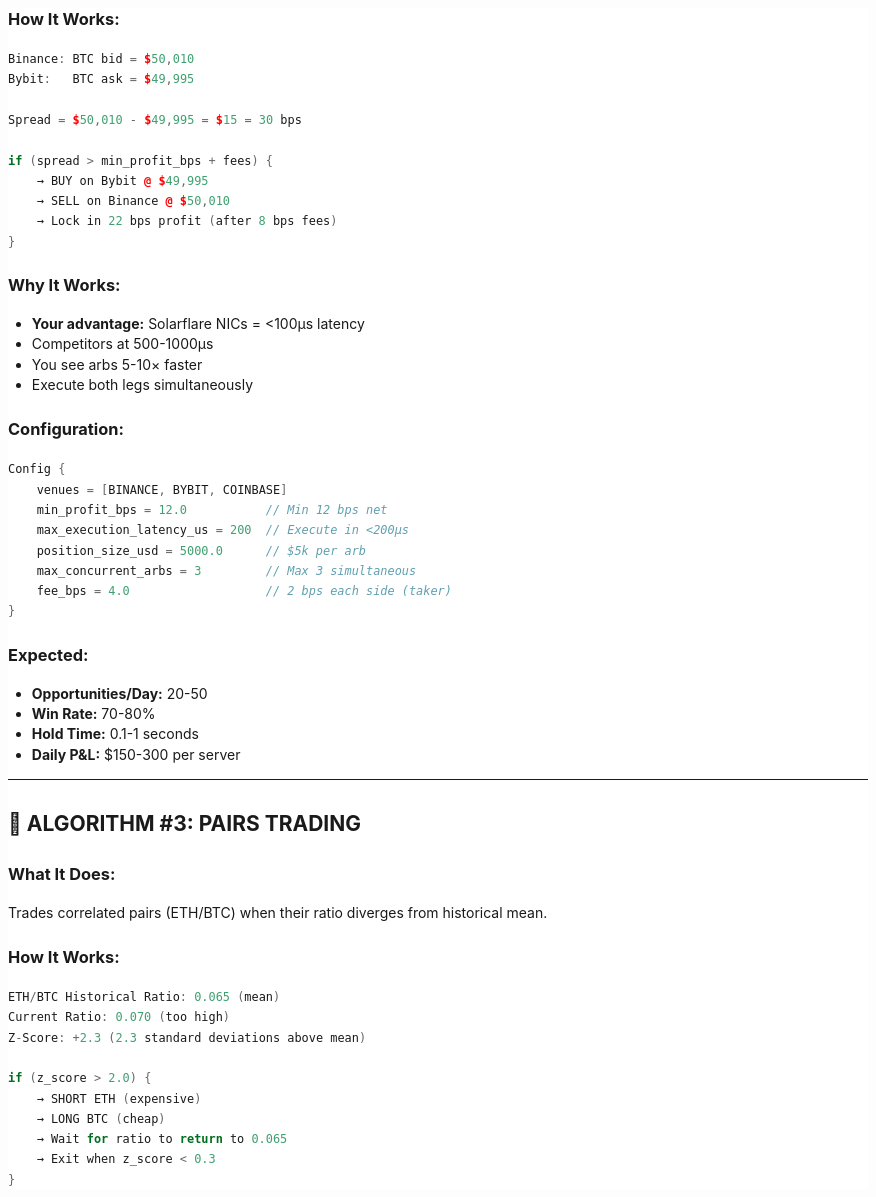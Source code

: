 ### How It Works:
```cpp
Binance: BTC bid = $50,010
Bybit:   BTC ask = $49,995

Spread = $50,010 - $49,995 = $15 = 30 bps

if (spread > min_profit_bps + fees) {
    → BUY on Bybit @ $49,995
    → SELL on Binance @ $50,010
    → Lock in 22 bps profit (after 8 bps fees)
}
```

### Why It Works:
- **Your advantage:** Solarflare NICs = <100μs latency
- Competitors at 500-1000μs
- You see arbs 5-10× faster
- Execute both legs simultaneously

### Configuration:
```cpp
Config {
    venues = [BINANCE, BYBIT, COINBASE]
    min_profit_bps = 12.0           // Min 12 bps net
    max_execution_latency_us = 200  // Execute in <200μs
    position_size_usd = 5000.0      // $5k per arb
    max_concurrent_arbs = 3         // Max 3 simultaneous
    fee_bps = 4.0                   // 2 bps each side (taker)
}
```

### Expected:
- **Opportunities/Day:** 20-50
- **Win Rate:** 70-80%
- **Hold Time:** 0.1-1 seconds
- **Daily P&L:** $150-300 per server

---

## 🎯 ALGORITHM #3: PAIRS TRADING

### What It Does:
Trades correlated pairs (ETH/BTC) when their ratio diverges from historical mean.

### How It Works:
```cpp
ETH/BTC Historical Ratio: 0.065 (mean)
Current Ratio: 0.070 (too high)
Z-Score: +2.3 (2.3 standard deviations above mean)

if (z_score > 2.0) {
    → SHORT ETH (expensive)
    → LONG BTC (cheap)
    → Wait for ratio to return to 0.065
    → Exit when z_score < 0.3
}
```
